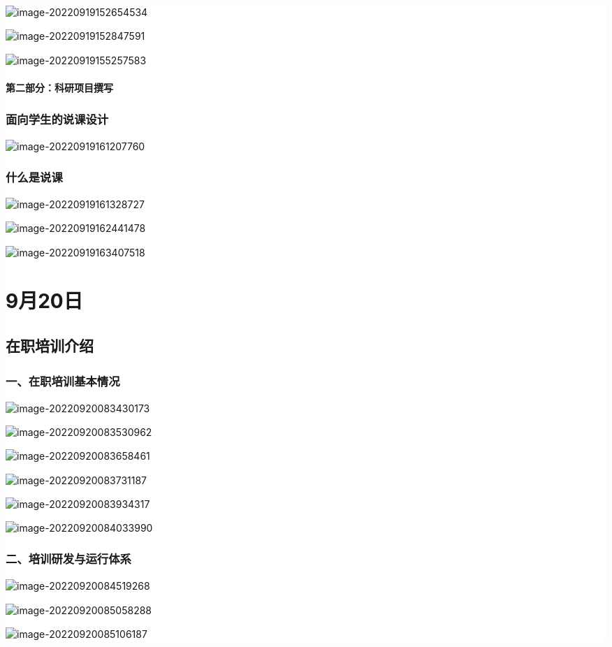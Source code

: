 ![image-20220919152654534](https://kangrui-pictures.oss-cn-beijing.aliyuncs.com/img/image-20220919152654534.png)

![image-20220919152847591](https://kangrui-pictures.oss-cn-beijing.aliyuncs.com/img/image-20220919152847591.png)

![image-20220919155257583](https://kangrui-pictures.oss-cn-beijing.aliyuncs.com/img/image-20220919155257583.png)

#### 第二部分：科研项目撰写

### 面向学生的说课设计

![image-20220919161207760](https://kangrui-pictures.oss-cn-beijing.aliyuncs.com/img/image-20220919161207760.png)

### 什么是说课

![image-20220919161328727](https://kangrui-pictures.oss-cn-beijing.aliyuncs.com/img/image-20220919161328727.png)

![image-20220919162441478](https://kangrui-pictures.oss-cn-beijing.aliyuncs.com/img/image-20220919162441478.png)

![image-20220919163407518](https://kangrui-pictures.oss-cn-beijing.aliyuncs.com/img/image-20220919163407518.png)

# 9月20日

## 在职培训介绍

### 一、在职培训基本情况

![image-20220920083430173](https://kangrui-pictures.oss-cn-beijing.aliyuncs.com/img/image-20220920083430173.png)

![image-20220920083530962](https://kangrui-pictures.oss-cn-beijing.aliyuncs.com/img/image-20220920083530962.png)

![image-20220920083658461](https://kangrui-pictures.oss-cn-beijing.aliyuncs.com/img/image-20220920083659305.png)

![image-20220920083731187](https://kangrui-pictures.oss-cn-beijing.aliyuncs.com/img/image-20220920083731187.png)

![image-20220920083934317](https://kangrui-pictures.oss-cn-beijing.aliyuncs.com/img/image-20220920083934317.png)

![image-20220920084033990](https://kangrui-pictures.oss-cn-beijing.aliyuncs.com/img/image-20220920084033990.png)

### 二、培训研发与运行体系

![image-20220920084519268](https://kangrui-pictures.oss-cn-beijing.aliyuncs.com/img/image-20220920084519268.png)

![image-20220920085058288](https://kangrui-pictures.oss-cn-beijing.aliyuncs.com/img/image-20220920085058288.png)

![image-20220920085106187](https://kangrui-pictures.oss-cn-beijing.aliyuncs.com/img/image-20220920085106187.png)

